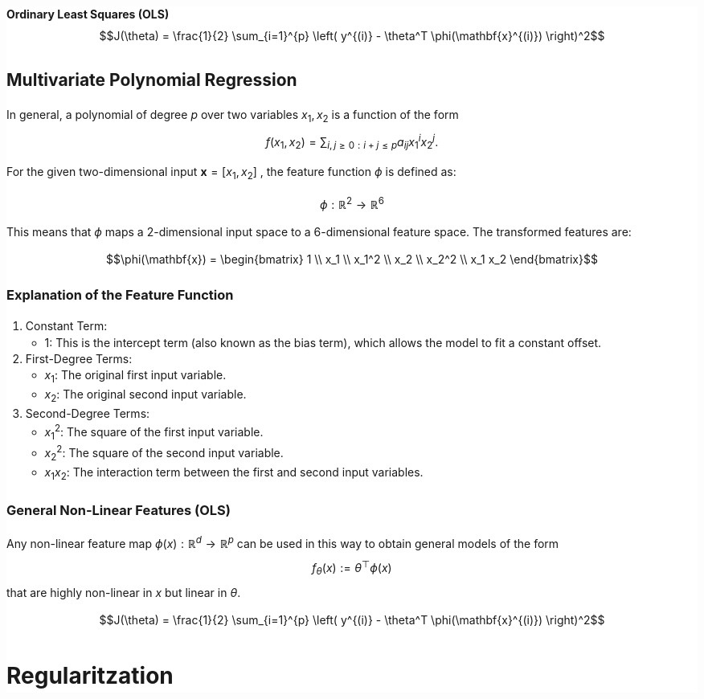 **Ordinary Least Squares (OLS)**
$$J(\theta) = \frac{1}{2} \sum_{i=1}^{p} \left( y^{(i)} - \theta^T \phi(\mathbf{x}^{(i)}) \right)^2$$


## Multivariate Polynomial Regression

In general, a polynomial of degree $p$ over two variables $x_1, x_2$ is a function of the form
$$
f(x_1, x_2) = \sum_{i,j \geq 0 : i+j \leq p} a_{ij} x_1^i x_2^j.
$$

For the given two-dimensional input  $\mathbf{x} = [x_1, x_2]$ , the feature function $\phi$ is defined as:

$$\phi : \mathbb{R}^2 \to \mathbb{R}^6$$

This means that $\phi$ maps a 2-dimensional input space to a 6-dimensional feature space. The transformed features are:

$$\phi(\mathbf{x}) = \begin{bmatrix}
1 \\
x_1 \\
x_1^2 \\
x_2 \\
x_2^2 \\
x_1 x_2
\end{bmatrix}$$

### Explanation of the Feature Function

1. Constant Term:
   - $1$: This is the intercept term (also known as the bias term), which allows the model to fit a constant offset.
2.	First-Degree Terms:
    -	$x_1$: The original first input variable.
    -	$x_2$: The original second input variable.
3.	Second-Degree Terms:
    -	$x_1^2$: The square of the first input variable.
    -	$x_2^2$: The square of the second input variable.
    -	$x_1 x_2$: The interaction term between the first and second input variables.

### General Non-Linear Features (OLS)

Any non-linear feature map $\phi(x) : \mathbb{R}^d \to \mathbb{R}^p$ can be used in this way to obtain general models of the form
$$ f_\theta(x) := \theta^\top \phi(x) $$
that are highly non-linear in $x$ but linear in $\theta$.

$$J(\theta) = \frac{1}{2} \sum_{i=1}^{p} \left( y^{(i)} - \theta^T \phi(\mathbf{x}^{(i)}) \right)^2$$

# Regularitzation
 